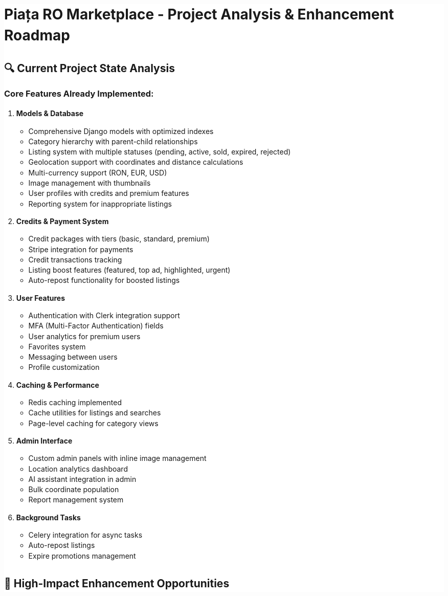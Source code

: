 # Piața RO Marketplace - Project Analysis & Enhancement Roadmap

## 🔍 Current Project State Analysis

### Core Features Already Implemented:

1. **Models & Database**
   - Comprehensive Django models with optimized indexes
   - Category hierarchy with parent-child relationships
   - Listing system with multiple statuses (pending, active, sold, expired, rejected)
   - Geolocation support with coordinates and distance calculations
   - Multi-currency support (RON, EUR, USD)
   - Image management with thumbnails
   - User profiles with credits and premium features
   - Reporting system for inappropriate listings

2. **Credits & Payment System**
   - Credit packages with tiers (basic, standard, premium)
   - Stripe integration for payments
   - Credit transactions tracking
   - Listing boost features (featured, top ad, highlighted, urgent)
   - Auto-repost functionality for boosted listings

3. **User Features**
   - Authentication with Clerk integration support
   - MFA (Multi-Factor Authentication) fields
   - User analytics for premium users
   - Favorites system
   - Messaging between users
   - Profile customization

4. **Caching & Performance**
   - Redis caching implemented
   - Cache utilities for listings and searches
   - Page-level caching for category views

5. **Admin Interface**
   - Custom admin panels with inline image management
   - Location analytics dashboard
   - AI assistant integration in admin
   - Bulk coordinate population
   - Report management system

6. **Background Tasks**
   - Celery integration for async tasks
   - Auto-repost listings
   - Expire promotions management

## 🚀 High-Impact Enhancement Opportunities
